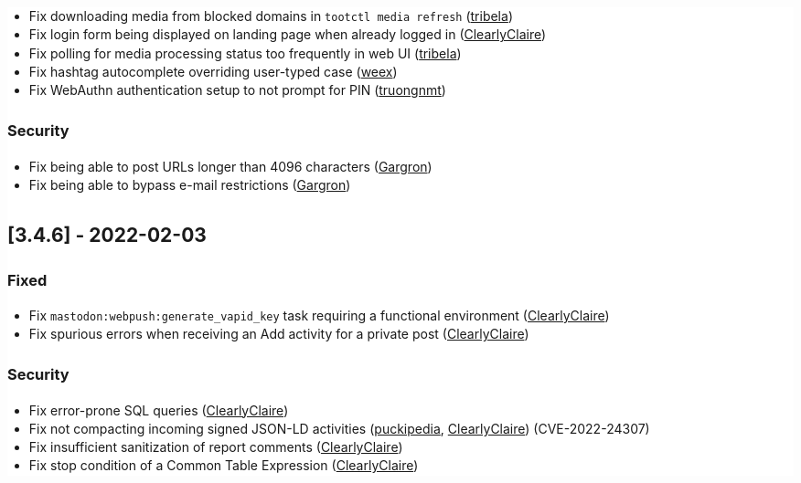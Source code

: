 - Fix downloading media from blocked domains in `tootctl media refresh` ([tribela](https://github.com/mastodon/mastodon/pull/16914))
- Fix login form being displayed on landing page when already logged in ([ClearlyClaire](https://github.com/mastodon/mastodon/pull/17348))
- Fix polling for media processing status too frequently in web UI ([tribela](https://github.com/mastodon/mastodon/pull/17271))
- Fix hashtag autocomplete overriding user-typed case ([weex](https://github.com/mastodon/mastodon/pull/16460))
- Fix WebAuthn authentication setup to not prompt for PIN ([truongnmt](https://github.com/mastodon/mastodon/pull/16545))

### Security

- Fix being able to post URLs longer than 4096 characters ([Gargron](https://github.com/mastodon/mastodon/pull/17908))
- Fix being able to bypass e-mail restrictions ([Gargron](https://github.com/mastodon/mastodon/pull/17909))

## [3.4.6] - 2022-02-03

### Fixed

- Fix `mastodon:webpush:generate_vapid_key` task requiring a functional environment ([ClearlyClaire](https://github.com/mastodon/mastodon/pull/17338))
- Fix spurious errors when receiving an Add activity for a private post ([ClearlyClaire](https://github.com/mastodon/mastodon/pull/17425))

### Security

- Fix error-prone SQL queries ([ClearlyClaire](https://github.com/mastodon/mastodon/pull/15828))
- Fix not compacting incoming signed JSON-LD activities ([puckipedia](https://github.com/mastodon/mastodon/pull/17426), [ClearlyClaire](https://github.com/mastodon/mastodon/pull/17428)) (CVE-2022-24307)
- Fix insufficient sanitization of report comments ([ClearlyClaire](https://github.com/mastodon/mastodon/pull/17430))
- Fix stop condition of a Common Table Expression ([ClearlyClaire](https://github.com/mastodon/mastodon/pull/17427))
